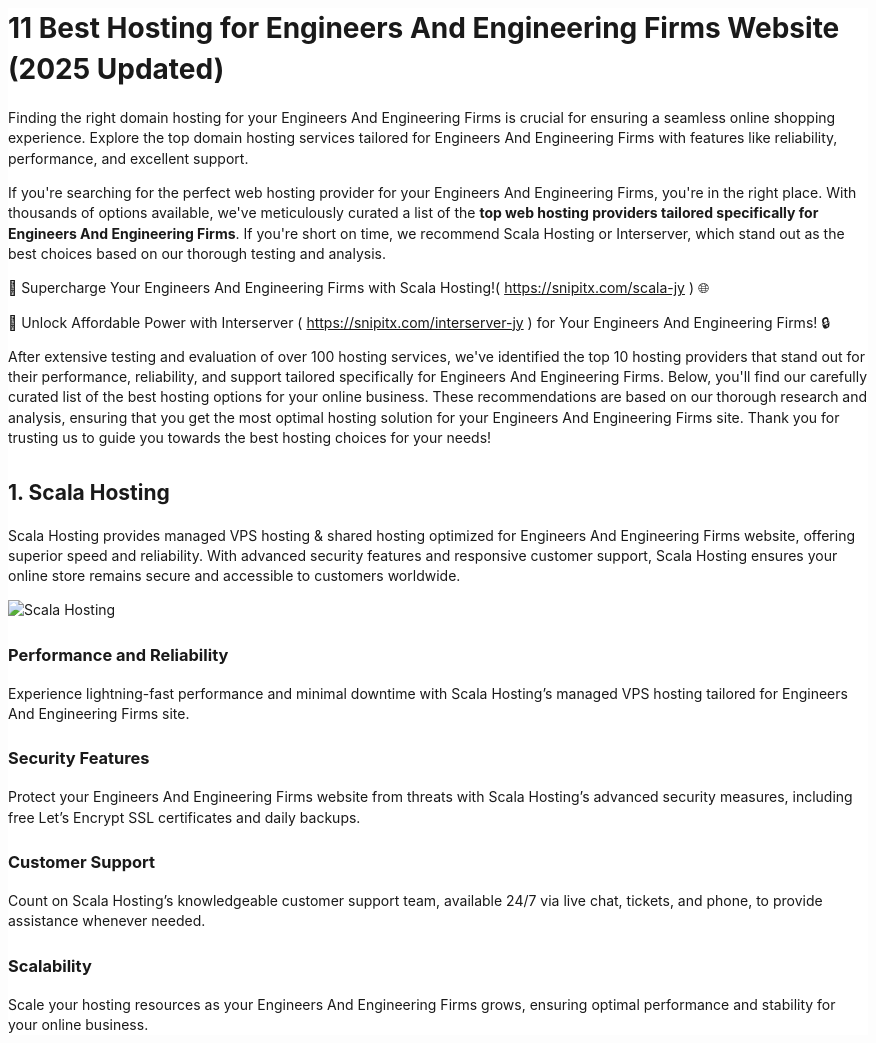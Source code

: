 # 11 Best Hosting for Engineers And Engineering Firms Website (2025 Updated)

Finding the right domain hosting for your Engineers And Engineering Firms is crucial for ensuring a seamless online shopping experience. Explore the top domain hosting services tailored for Engineers And Engineering Firms with features like reliability, performance, and excellent support.

If you're searching for the perfect web hosting provider for your Engineers And Engineering Firms, you're in the right place. With thousands of options available, we've meticulously curated a list of the **top web hosting providers tailored specifically for Engineers And Engineering Firms**. If you're short on time, we recommend Scala Hosting or Interserver, which stand out as the best choices based on our thorough testing and analysis.

🚀 Supercharge Your Engineers And Engineering Firms with Scala Hosting!( https://snipitx.com/scala-jy ) 🌐 

💸 Unlock Affordable Power with Interserver ( https://snipitx.com/interserver-jy ) for Your Engineers And Engineering Firms! 🔒

After extensive testing and evaluation of over 100 hosting services, we've identified the top 10 hosting providers that stand out for their performance, reliability, and support tailored specifically for Engineers And Engineering Firms. Below, you'll find our carefully curated list of the best hosting options for your online business. These recommendations are based on our thorough research and analysis, ensuring that you get the most optimal hosting solution for your Engineers And Engineering Firms site. Thank you for trusting us to guide you towards the best hosting choices for your needs!

## 1. Scala Hosting

Scala Hosting provides managed VPS hosting & shared hosting optimized for Engineers And Engineering Firms website, offering superior speed and reliability. With advanced security features and responsive customer support, Scala Hosting ensures your online store remains secure and accessible to customers worldwide.

![Scala Hosting](https://i.imgur.com/uJ5JIK3.png "Scala Web Hosting")

### Performance and Reliability
Experience lightning-fast performance and minimal downtime with Scala Hosting’s managed VPS hosting tailored for Engineers And Engineering Firms site.

### Security Features
Protect your Engineers And Engineering Firms website from threats with Scala Hosting’s advanced security measures, including free Let’s Encrypt SSL certificates and daily backups.

### Customer Support
Count on Scala Hosting’s knowledgeable customer support team, available 24/7 via live chat, tickets, and phone, to provide assistance whenever needed.

### Scalability
Scale your hosting resources as your Engineers And Engineering Firms grows, ensuring optimal performance and stability for your online business.
